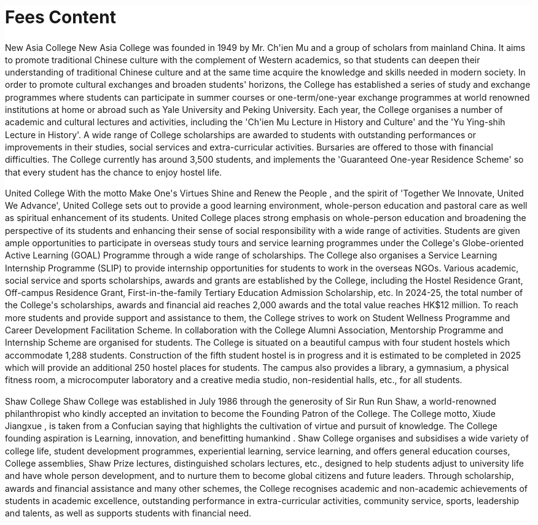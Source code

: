 # Fees Content

New Asia College
New Asia College was founded in 1949 by Mr. Ch'ien Mu and a group of scholars from mainland China. It aims to promote traditional Chinese culture with the complement of Western academics, so that students can deepen their understanding of traditional Chinese culture and at the same time acquire the knowledge and skills needed in modern society.
In  order to  promote cultural exchanges and broaden students' horizons, the College has established a series of study and exchange programmes where students can participate in summer courses or one-term/one-year exchange programmes at world renowned institutions at home or abroad such as Yale University and Peking University.
Each year, the College organises a number of academic and cultural lectures and activities, including the 'Ch'ien Mu Lecture in History and Culture' and the 'Yu Ying-shih Lecture in History'.
A wide range of College scholarships are awarded to students with outstanding performances or improvements in their studies, social services and extra-curricular activities. Bursaries are offered to those with financial difficulties. The College currently has around 3,500 students, and implements the 'Guaranteed One-year Residence Scheme' so that every student has the chance to enjoy hostel life.

United College
With the motto Make One's Virtues Shine and Renew the People , and the spirit of 'Together We Innovate, United We Advance', United College sets out to provide a good learning environment, whole-person education and pastoral care as well as spiritual enhancement of its students.
United College places strong emphasis on whole-person education and broadening the perspective of its students and enhancing their sense of social responsibility with a wide range of activities. Students are given ample opportunities to participate in overseas study tours and service learning programmes under the College's Globe-oriented Active Learning (GOAL) Programme through a wide range of scholarships. The College also organises a Service Learning Internship Programme (SLIP) to provide internship opportunities for students to work in the overseas NGOs.
Various academic, social service and sports scholarships, awards and grants are established by the College, including the Hostel Residence Grant, Off-campus Residence Grant, First-in-the-family Tertiary Education Admission Scholarship, etc. In 2024-25, the total number of the College's scholarships, awards and financial aid reaches 2,000 awards and the total value reaches HK$12 million.
To reach more students and provide support and assistance to them, the College strives to work on Student Wellness Programme and Career Development Facilitation  Scheme.  In  collaboration with  the  College Alumni Association, Mentorship Programme and Internship Scheme are organised for students.
The College is situated on a beautiful campus with four student hostels which accommodate 1,288 students. Construction of the fifth student hostel is in progress and it is estimated to be completed in 2025 which will provide an additional 250 hostel places for students. The campus also provides a library, a gymnasium, a physical fitness room, a microcomputer laboratory and a creative media studio, non-residential halls, etc., for all students.

Shaw College
Shaw College was established in July 1986 through the generosity of Sir Run Run Shaw, a world-renowned philanthropist who kindly accepted an invitation to become the Founding Patron of the College.
The College motto, Xiude Jiangxue ,  is taken from a Confucian saying that highlights the cultivation of virtue and pursuit of knowledge. The College founding aspiration is Learning, innovation, and benefitting humankind .
Shaw College organises and subsidises a wide variety of college life, student development programmes, experiential learning, service learning, and offers general education courses, College assemblies, Shaw Prize lectures, distinguished scholars lectures, etc., designed to help students adjust to university life and have whole person development, and to nurture them to become global citizens and future leaders.
Through scholarship, awards and financial assistance and many other schemes, the College recognises academic and non-academic achievements of students in academic excellence, outstanding performance in extra-curricular activities, community service, sports, leadership and talents, as well as supports students with financial need.
